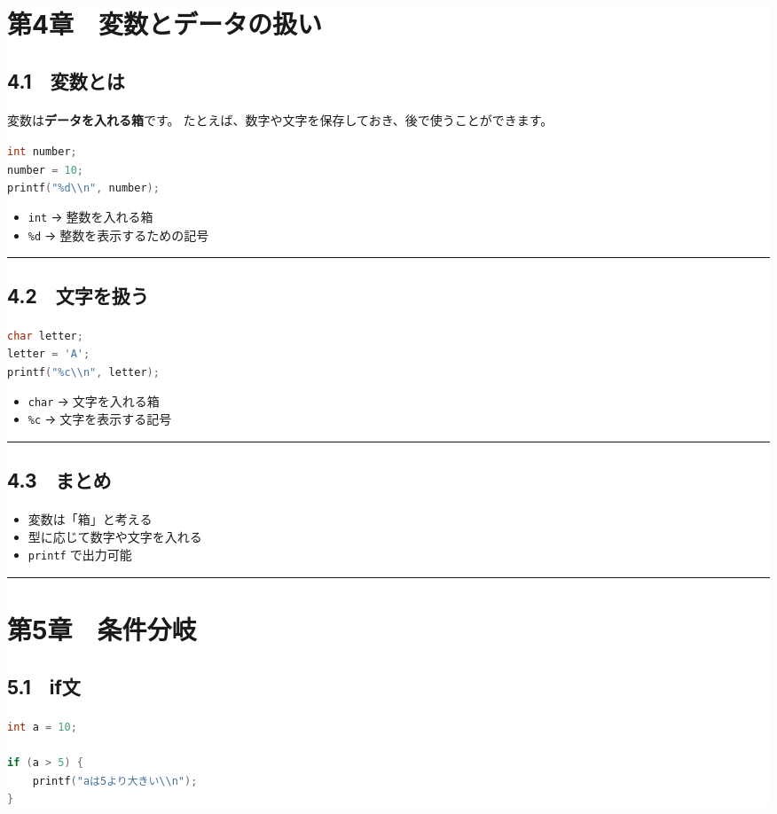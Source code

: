 
# 第4章　変数とデータの扱い

## 4.1　変数とは

変数は**データを入れる箱**です。
たとえば、数字や文字を保存しておき、後で使うことができます。

```c
int number;
number = 10;
printf("%d\\n", number);

```

- `int` → 整数を入れる箱
- `%d` → 整数を表示するための記号

---

## 4.2　文字を扱う

```c
char letter;
letter = 'A';
printf("%c\\n", letter);

```

- `char` → 文字を入れる箱
- `%c` → 文字を表示する記号

---

## 4.3　まとめ

- 変数は「箱」と考える
- 型に応じて数字や文字を入れる
- `printf` で出力可能

---

# 第5章　条件分岐

## 5.1　if文

```c
int a = 10;

if (a > 5) {
    printf("aは5より大きい\\n");
}

```
